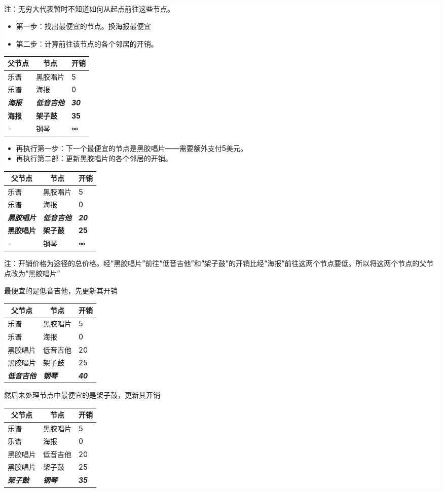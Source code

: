 注：无穷大代表暂时不知道如何从起点前往这些节点。

- 第一步：找出最便宜的节点。换海报最便宜

- 第二步：计算前往该节点的各个邻居的开销。

| 父节点     | 节点           | 开销     |
| ---------- | -------------- | -------- |
| 乐谱       | 黑胶唱片       | 5        |
| 乐谱       | 海报           | 0        |
| ***海报*** | ***低音吉他*** | ***30*** |
| **海报**   | **架子鼓**     | **35**   |
| -          | 钢琴           | $\infty$ |

- 再执行第一步：下一个最便宜的节点是黑胶唱片——需要额外支付5美元。
- 再执行第二部：更新黑胶唱片的各个邻居的开销。

| 父节点         | 节点           | 开销     |
| -------------- | -------------- | -------- |
| 乐谱           | 黑胶唱片       | 5        |
| 乐谱           | 海报           | 0        |
| ***黑胶唱片*** | ***低音吉他*** | ***20*** |
| **黑胶唱片**   | **架子鼓**     | **25**   |
| -              | 钢琴           | $\infty$ |

注：开销价格为途径的总价格。经“黑胶唱片”前往“低音吉他”和“架子鼓”的开销比经“海报”前往这两个节点要低。所以将这两个节点的父节点改为“黑胶唱片”

最便宜的是低音吉他，先更新其开销

| 父节点         | 节点       | 开销     |
| -------------- | ---------- | -------- |
| 乐谱           | 黑胶唱片   | 5        |
| 乐谱           | 海报       | 0        |
| 黑胶唱片       | 低音吉他   | 20       |
| 黑胶唱片       | 架子鼓     | 25       |
| ***低音吉他*** | ***钢琴*** | ***40*** |

然后未处理节点中最便宜的是架子鼓，更新其开销

| 父节点       | 节点       | 开销     |
| ------------ | ---------- | -------- |
| 乐谱         | 黑胶唱片   | 5        |
| 乐谱         | 海报       | 0        |
| 黑胶唱片     | 低音吉他   | 20       |
| 黑胶唱片     | 架子鼓     | 25       |
| ***架子鼓*** | ***钢琴*** | ***35*** |
